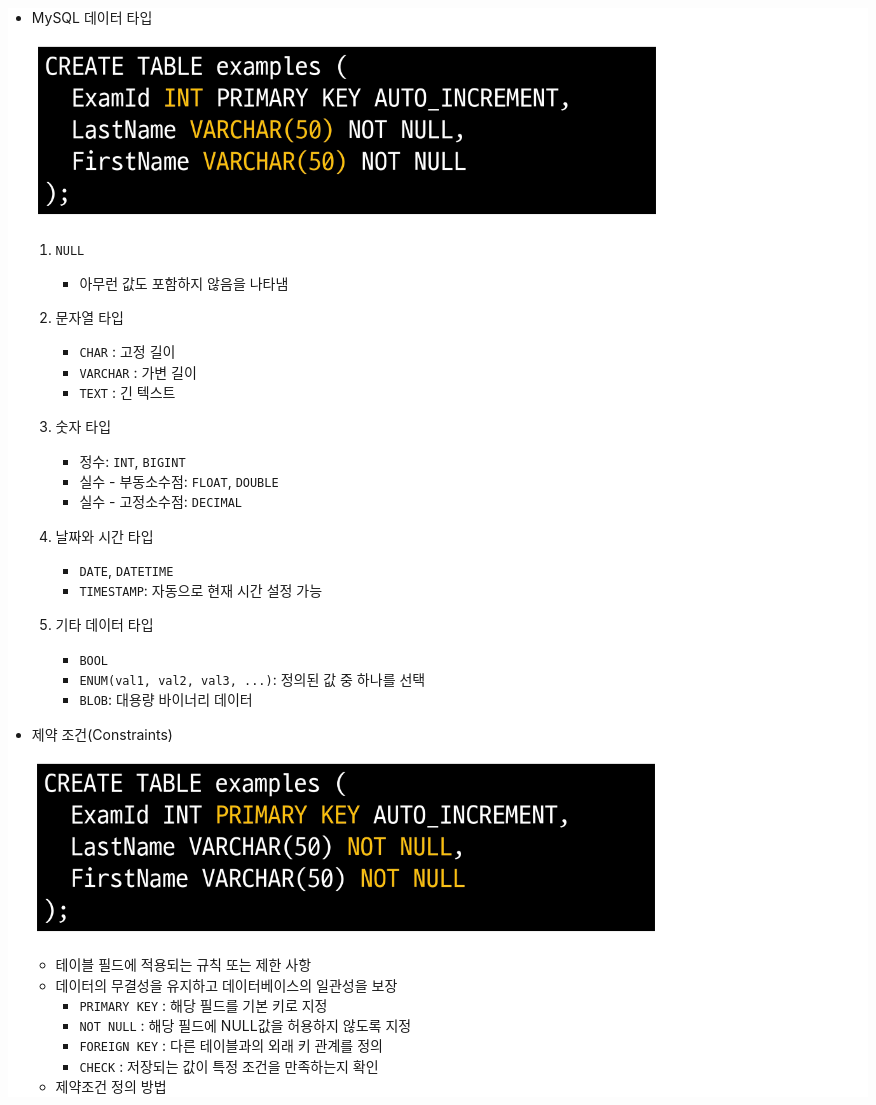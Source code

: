 - MySQL 데이터 타입

  ![alt text](image-35.png)
  1. `NULL`
      - 아무런 값도 포함하지 않음을 나타냄
  2. 문자열 타입
      - `CHAR` : 고정 길이
      - `VARCHAR` : 가변 길이
      - `TEXT` : 긴 텍스트
  3. 숫자 타입
      - 정수: `INT`, `BIGINT`
      - 실수 - 부동소수점: `FLOAT`, `DOUBLE`
      - 실수 - 고정소수점: `DECIMAL`

  4. 날짜와 시간 타입
      - `DATE`, `DATETIME`
      - `TIMESTAMP`: 자동으로 현재 시간 설정 가능
  5. 기타 데이터 타입
      - `BOOL`
      - `ENUM(val1, val2, val3, ...)`: 정의된 값 중 하나를 선택
      - `BLOB`: 대용량 바이너리 데이터

- 제약 조건(Constraints)

  ![alt text](image-36.png)
  - 테이블 필드에 적용되는 규칙 또는 제한 사항
  - 데이터의 무결성을 유지하고 데이터베이스의 일관성을 보장
    - `PRIMARY KEY` : 해당 필드를 기본 키로 지정
    - `NOT NULL` : 해당 필드에 NULL값을 허용하지 않도록 지정
    - `FOREIGN KEY` : 다른 테이블과의 외래 키 관계를 정의
    - `CHECK` : 저장되는 값이 특정 조건을 만족하는지 확인
  - 제약조건 정의 방법
